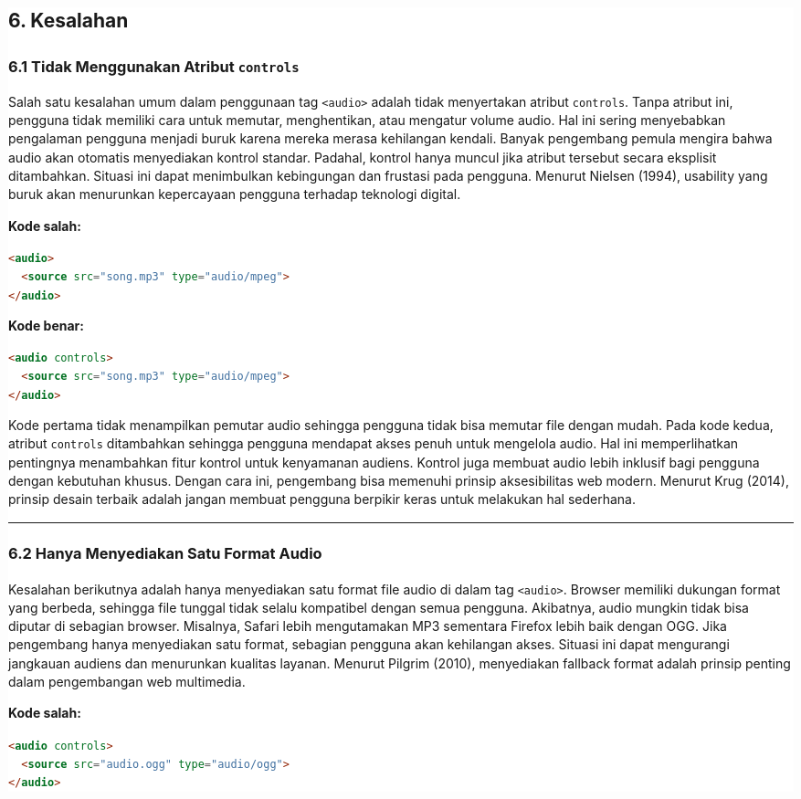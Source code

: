 
## 6. Kesalahan

### 6.1 Tidak Menggunakan Atribut `controls`

Salah satu kesalahan umum dalam penggunaan tag `<audio>` adalah tidak menyertakan atribut `controls`. Tanpa atribut ini, pengguna tidak memiliki cara untuk memutar, menghentikan, atau mengatur volume audio. Hal ini sering menyebabkan pengalaman pengguna menjadi buruk karena mereka merasa kehilangan kendali. Banyak pengembang pemula mengira bahwa audio akan otomatis menyediakan kontrol standar. Padahal, kontrol hanya muncul jika atribut tersebut secara eksplisit ditambahkan. Situasi ini dapat menimbulkan kebingungan dan frustasi pada pengguna. Menurut Nielsen (1994), usability yang buruk akan menurunkan kepercayaan pengguna terhadap teknologi digital.

**Kode salah:**

```html
<audio>
  <source src="song.mp3" type="audio/mpeg">
</audio>
```

**Kode benar:**

```html
<audio controls>
  <source src="song.mp3" type="audio/mpeg">
</audio>
```

Kode pertama tidak menampilkan pemutar audio sehingga pengguna tidak bisa memutar file dengan mudah. Pada kode kedua, atribut `controls` ditambahkan sehingga pengguna mendapat akses penuh untuk mengelola audio. Hal ini memperlihatkan pentingnya menambahkan fitur kontrol untuk kenyamanan audiens. Kontrol juga membuat audio lebih inklusif bagi pengguna dengan kebutuhan khusus. Dengan cara ini, pengembang bisa memenuhi prinsip aksesibilitas web modern. Menurut Krug (2014), prinsip desain terbaik adalah jangan membuat pengguna berpikir keras untuk melakukan hal sederhana.

---

### 6.2 Hanya Menyediakan Satu Format Audio

Kesalahan berikutnya adalah hanya menyediakan satu format file audio di dalam tag `<audio>`. Browser memiliki dukungan format yang berbeda, sehingga file tunggal tidak selalu kompatibel dengan semua pengguna. Akibatnya, audio mungkin tidak bisa diputar di sebagian browser. Misalnya, Safari lebih mengutamakan MP3 sementara Firefox lebih baik dengan OGG. Jika pengembang hanya menyediakan satu format, sebagian pengguna akan kehilangan akses. Situasi ini dapat mengurangi jangkauan audiens dan menurunkan kualitas layanan. Menurut Pilgrim (2010), menyediakan fallback format adalah prinsip penting dalam pengembangan web multimedia.

**Kode salah:**

```html
<audio controls>
  <source src="audio.ogg" type="audio/ogg">
</audio>
```
